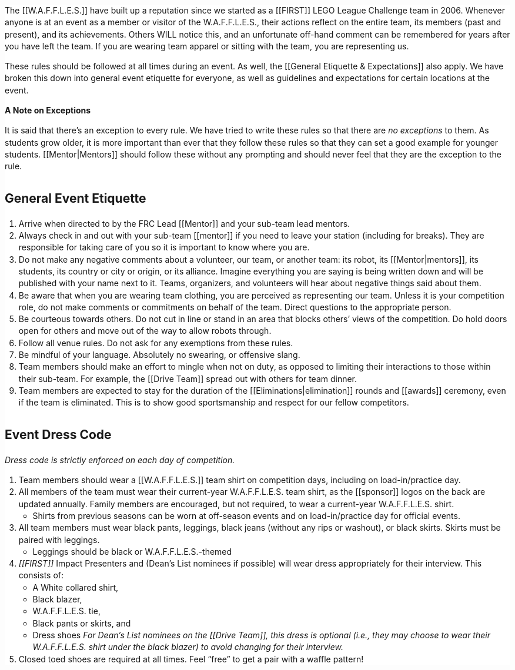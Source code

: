 The [[W.A.F.F.L.E.S.]] have built up a reputation since we started as a [[FIRST]] LEGO League Challenge team in 2006. Whenever anyone is at an event as a member or visitor of the W.A.F.F.L.E.S., their actions reflect on the entire team, its members (past and present), and its achievements. Others WILL notice this, and an unfortunate off-hand comment can be remembered for years after you have left the team. If you are wearing team apparel or sitting with the team, you are representing us.

These rules should be followed at all times during an event. As well, the [[General Etiquette & Expectations]] also apply. We have broken this down into general event etiquette for everyone, as well as guidelines and expectations for certain locations at the event.

**A Note on Exceptions**

It is said that there’s an exception to every rule. We have tried to write these rules so that there are *no exceptions* to them. As students grow older, it is more important than ever that they follow these rules so that they can set a good example for younger students. [[Mentor|Mentors]] should follow these without any prompting and should never feel that they are the exception to the rule.

## General Event Etiquette

1. Arrive when directed to by the FRC Lead [[Mentor]] and your sub-team lead mentors.
2. Always check in and out with your sub-team [[mentor]] if you need to leave your station (including for breaks). They are responsible for taking care of you so it is important to know where you are. 
3. Do not make any negative comments about a volunteer, our team, or another team: its robot, its [[Mentor|mentors]], its students, its country or city or origin, or its alliance. Imagine everything you are saying is being written down and will be published with your name next to it. Teams, organizers, and volunteers will hear about negative things said about them.
4. Be aware that when you are wearing team clothing, you are perceived as representing our team. Unless it is your competition role, do not make comments or commitments on behalf of the team. Direct questions to the appropriate person.
5. Be courteous towards others. Do not cut in line or stand in an area that blocks others’ views of the competition. Do hold doors open for others and move out of the way to allow robots through.
6. Follow all venue rules. Do not ask for any exemptions from these rules.
7. Be mindful of your language. Absolutely no swearing, or offensive slang. 
8. Team members should make an effort to mingle when not on duty, as opposed to limiting their interactions to those within their sub-team. For example, the [[Drive Team]] spread out with others for team dinner. 
9. Team members are expected to stay for the duration of the [[Eliminations|elimination]] rounds and [[awards]] ceremony, even if the team is eliminated. This is to show good sportsmanship and respect for our fellow competitors.

## Event Dress Code

*Dress code is strictly enforced on each day of competition.*

1. Team members should wear a [[W.A.F.F.L.E.S.]] team shirt on competition days, including on load-in/practice day.
2. All members of the team must wear their current-year W.A.F.F.L.E.S. team shirt, as the [[sponsor]] logos on the back are updated annually. Family members are encouraged, but not required, to wear a current-year W.A.F.F.L.E.S. shirt.
	- Shirts from previous seasons can be worn at off-season events and on load-in/practice day for official events.
3. All team members must wear black pants, leggings, black jeans (without any rips or washout), or black skirts. Skirts must be paired with leggings.
	- Leggings should be black or W.A.F.F.L.E.S.-themed
4. *[[FIRST]]* Impact Presenters and (Dean’s List nominees if possible) will wear dress appropriately for their interview. This consists of:
	- A White collared shirt,
	- Black blazer,
	- W.A.F.F.L.E.S. tie,
	- Black pants or skirts, and
	- Dress shoes
	*For Dean’s List nominees on the [[Drive Team]], this dress is optional (i.e., they may choose to wear their W.A.F.F.L.E.S. shirt under the black blazer) to avoid changing for their interview.*
5. Closed toed shoes are required at all times. Feel “free” to get a pair with a waffle pattern!